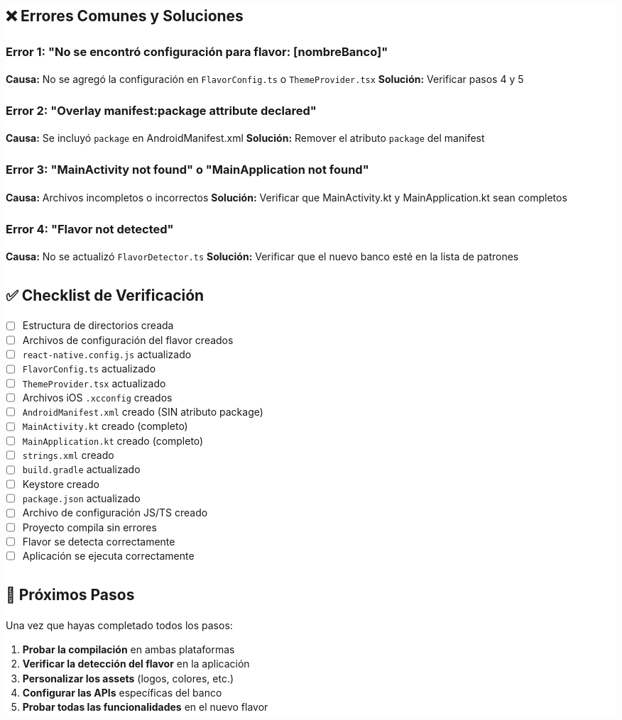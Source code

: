 
## ❌ Errores Comunes y Soluciones

### Error 1: "No se encontró configuración para flavor: [nombreBanco]"
**Causa:** No se agregó la configuración en `FlavorConfig.ts` o `ThemeProvider.tsx`
**Solución:** Verificar pasos 4 y 5

### Error 2: "Overlay manifest:package attribute declared"
**Causa:** Se incluyó `package` en AndroidManifest.xml
**Solución:** Remover el atributo `package` del manifest

### Error 3: "MainActivity not found" o "MainApplication not found"
**Causa:** Archivos incompletos o incorrectos
**Solución:** Verificar que MainActivity.kt y MainApplication.kt sean completos

### Error 4: "Flavor not detected"
**Causa:** No se actualizó `FlavorDetector.ts`
**Solución:** Verificar que el nuevo banco esté en la lista de patrones

## ✅ Checklist de Verificación

- [ ] Estructura de directorios creada
- [ ] Archivos de configuración del flavor creados
- [ ] `react-native.config.js` actualizado
- [ ] `FlavorConfig.ts` actualizado
- [ ] `ThemeProvider.tsx` actualizado
- [ ] Archivos iOS `.xcconfig` creados
- [ ] `AndroidManifest.xml` creado (SIN atributo package)
- [ ] `MainActivity.kt` creado (completo)
- [ ] `MainApplication.kt` creado (completo)
- [ ] `strings.xml` creado
- [ ] `build.gradle` actualizado
- [ ] Keystore creado
- [ ] `package.json` actualizado
- [ ] Archivo de configuración JS/TS creado
- [ ] Proyecto compila sin errores
- [ ] Flavor se detecta correctamente
- [ ] Aplicación se ejecuta correctamente

## 🎯 Próximos Pasos

Una vez que hayas completado todos los pasos:

1. **Probar la compilación** en ambas plataformas
2. **Verificar la detección del flavor** en la aplicación
3. **Personalizar los assets** (logos, colores, etc.)
4. **Configurar las APIs** específicas del banco
5. **Probar todas las funcionalidades** en el nuevo flavor
